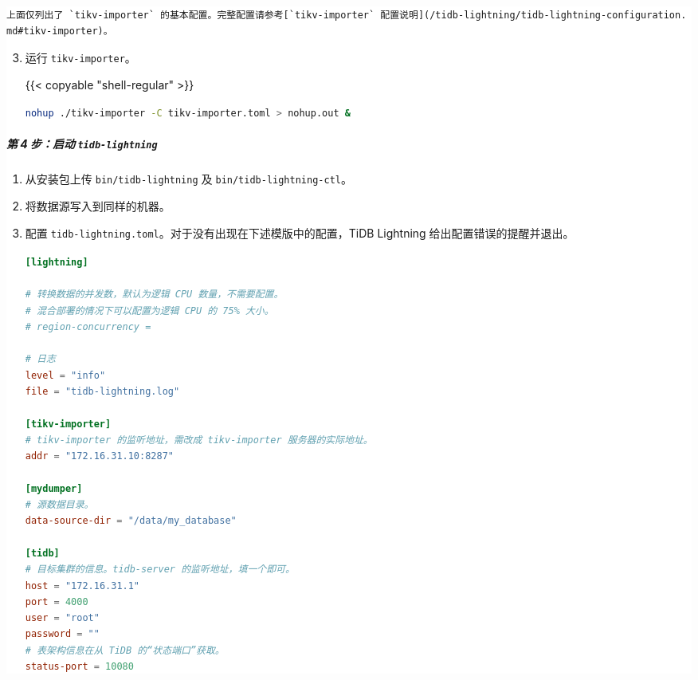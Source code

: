    上面仅列出了 `tikv-importer` 的基本配置。完整配置请参考[`tikv-importer` 配置说明](/tidb-lightning/tidb-lightning-configuration.md#tikv-importer)。

3. 运行 `tikv-importer`。

    {{< copyable "shell-regular" >}}

    ```sh
    nohup ./tikv-importer -C tikv-importer.toml > nohup.out &
    ```

##### 第 4 步：启动 `tidb-lightning`

1. 从安装包上传 `bin/tidb-lightning` 及 `bin/tidb-lightning-ctl`。

2. 将数据源写入到同样的机器。

3. 配置 `tidb-lightning.toml`。对于没有出现在下述模版中的配置，TiDB Lightning 给出配置错误的提醒并退出。

    ```toml
    [lightning]

    # 转换数据的并发数，默认为逻辑 CPU 数量，不需要配置。
    # 混合部署的情况下可以配置为逻辑 CPU 的 75% 大小。
    # region-concurrency =

    # 日志
    level = "info"
    file = "tidb-lightning.log"

    [tikv-importer]
    # tikv-importer 的监听地址，需改成 tikv-importer 服务器的实际地址。
    addr = "172.16.31.10:8287"

    [mydumper]
    # 源数据目录。
    data-source-dir = "/data/my_database"

    [tidb]
    # 目标集群的信息。tidb-server 的监听地址，填一个即可。
    host = "172.16.31.1"
    port = 4000
    user = "root"
    password = ""
    # 表架构信息在从 TiDB 的“状态端口”获取。
    status-port = 10080
    ```
